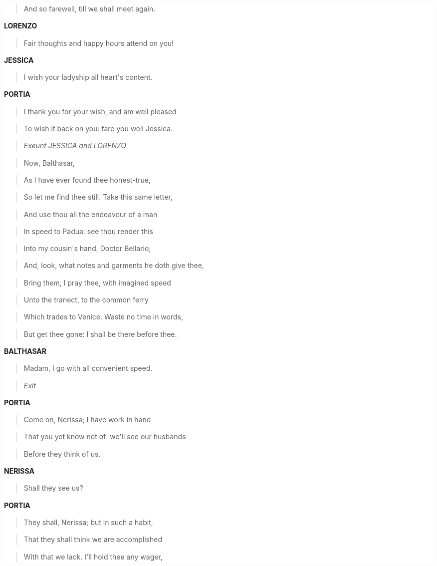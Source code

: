 > And so farewell, till we shall meet again.  

**LORENZO**

> Fair thoughts and happy hours attend on you!  

**JESSICA**

> I wish your ladyship all heart's content.  

**PORTIA**

> I thank you for your wish, and am well pleased  

> To wish it back on you: fare you well Jessica.  

> *Exeunt JESSICA and LORENZO*

> Now, Balthasar,  

> As I have ever found thee honest-true,  

> So let me find thee still. Take this same letter,  

> And use thou all the endeavour of a man  

> In speed to Padua: see thou render this  

> Into my cousin's hand, Doctor Bellario;  

> And, look, what notes and garments he doth give thee,  

> Bring them, I pray thee, with imagined speed  

> Unto the tranect, to the common ferry  

> Which trades to Venice. Waste no time in words,  

> But get thee gone: I shall be there before thee.  

**BALTHASAR**

> Madam, I go with all convenient speed.  

> *Exit*

**PORTIA**

> Come on, Nerissa; I have work in hand  

> That you yet know not of: we'll see our husbands  

> Before they think of us.  

**NERISSA**

> Shall they see us?  

**PORTIA**

> They shall, Nerissa; but in such a habit,  

> That they shall think we are accomplished  

> With that we lack. I'll hold thee any wager,  
